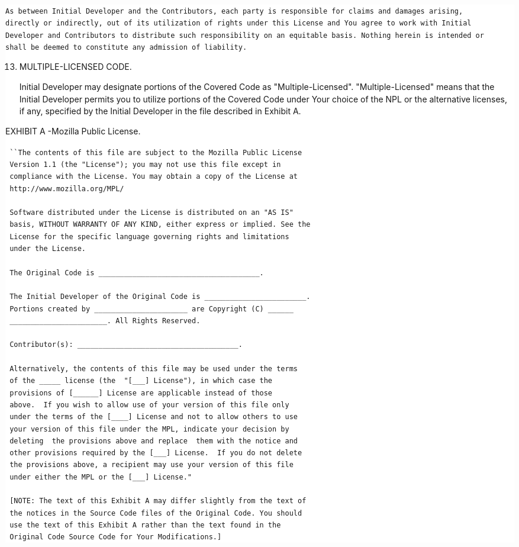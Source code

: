     As between Initial Developer and the Contributors, each party is responsible for claims and damages arising,
    directly or indirectly, out of its utilization of rights under this License and You agree to work with Initial
    Developer and Contributors to distribute such responsibility on an equitable basis. Nothing herein is intended or
    shall be deemed to constitute any admission of liability.

13. MULTIPLE-LICENSED CODE.

    Initial Developer may designate portions of the Covered Code as
    "Multiple-Licensed".  "Multiple-Licensed" means that the Initial Developer permits you to utilize portions of the
    Covered Code under Your choice of the NPL or the alternative licenses, if any, specified by the Initial Developer in
    the file described in Exhibit A.

EXHIBIT A -Mozilla Public License.

     ``The contents of this file are subject to the Mozilla Public License
     Version 1.1 (the "License"); you may not use this file except in
     compliance with the License. You may obtain a copy of the License at
     http://www.mozilla.org/MPL/

     Software distributed under the License is distributed on an "AS IS"
     basis, WITHOUT WARRANTY OF ANY KIND, either express or implied. See the
     License for the specific language governing rights and limitations
     under the License.

     The Original Code is ______________________________________.

     The Initial Developer of the Original Code is ________________________.
     Portions created by ______________________ are Copyright (C) ______
     _______________________. All Rights Reserved.

     Contributor(s): ______________________________________.

     Alternatively, the contents of this file may be used under the terms
     of the _____ license (the  "[___] License"), in which case the
     provisions of [______] License are applicable instead of those
     above.  If you wish to allow use of your version of this file only
     under the terms of the [____] License and not to allow others to use
     your version of this file under the MPL, indicate your decision by
     deleting  the provisions above and replace  them with the notice and
     other provisions required by the [___] License.  If you do not delete
     the provisions above, a recipient may use your version of this file
     under either the MPL or the [___] License."

     [NOTE: The text of this Exhibit A may differ slightly from the text of
     the notices in the Source Code files of the Original Code. You should
     use the text of this Exhibit A rather than the text found in the
     Original Code Source Code for Your Modifications.]
